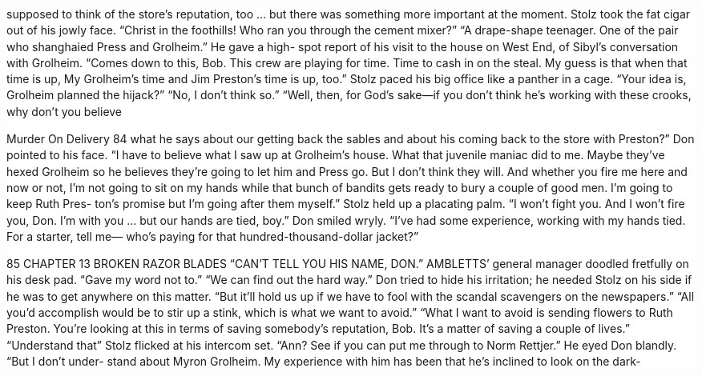 supposed to think of the store’s reputation, too … 
but there was something more important at the 
moment.
Stolz took the fat cigar out of his jowly face. 
“Christ in the foothills! Who ran you through the 
cement mixer?”
“A drape-shape teenager. One of the pair who 
shanghaied Press and Grolheim.” He gave a high-
spot report of his visit to the house on West End, of 
Sibyl’s conversation with Grolheim. “Comes down 
to this, Bob. This crew are playing for time. Time to 
cash in on the steal. My guess is that when that time 
is up, My Grolheim’s time and Jim Preston’s time is 
up, too.”
Stolz paced his big office like a panther in a cage. 
“Your idea is, Grolheim planned the hijack?”
“No, I don’t think so.”
“Well, then, for God’s sake—if you don’t think he’s 
working with these crooks, why don’t you believe 


Murder On Delivery
84
what he says about our getting back the sables and 
about his coming back to the store with Preston?”
Don pointed to his face. “I have to believe what 
I saw up at Grolheim’s house. What that juvenile 
maniac did to me. Maybe they’ve hexed Grolheim 
so he believes they’re going to let him and Press 
go. But I don’t think they will. And whether you fire 
me here and now or not, I’m not going to sit on my 
hands while that bunch of bandits gets ready to bury 
a couple of good men. I’m going to keep Ruth Pres-
ton’s promise but I’m going after them myself.”
Stolz held up a placating palm. “I won’t fight you. 
And I won’t fire you, Don. I’m with you ... but our 
hands are tied, boy.”
Don smiled wryly. “I’ve had some experience, 
working with my hands tied. For a starter, tell me—
who’s paying for that hundred-thousand-dollar 
jacket?”


85
CHAPTER 13
BROKEN RAZOR BLADES
“CAN’T TELL YOU HIS NAME, DON.” AMBLETTS’ 
general manager doodled fretfully on his desk pad. 
“Gave my word not to.”
“We can find out the hard way.” Don tried to hide 
his irritation; he needed Stolz on his side if he was to 
get anywhere on this matter. “But it’ll hold us up if 
we have to fool with the scandal scavengers on the 
newspapers.”
“All you’d accomplish would be to stir up a stink, 
which is what we want to avoid.”
“What I want to avoid is sending flowers to Ruth 
Preston. You’re looking at this in terms of saving 
somebody’s reputation, Bob. It’s a matter of saving a 
couple of lives.”
“Understand that” Stolz flicked at his intercom 
set. “Ann? See if you can put me through to Norm 
Rettjer.” He eyed Don blandly. “But I don’t under-
stand about Myron Grolheim. My experience with 
him has been that he’s inclined to look on the dark-